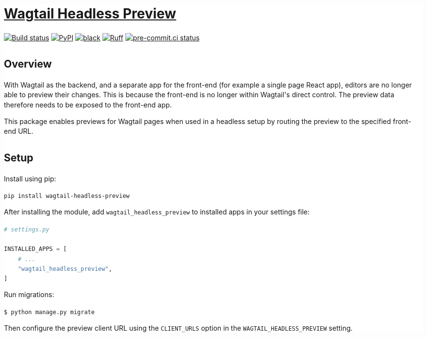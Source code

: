 # [Wagtail Headless Preview](https://pypi.org/project/wagtail-headless-preview/)

[![Build status](https://img.shields.io/github/actions/workflow/status/torchbox/wagtail-headless-preview/test.yml)](https://github.com/torchbox/wagtail-headless-preview/actions)
[![PyPI](https://img.shields.io/pypi/v/wagtail-headless-preview.svg)](https://pypi.org/project/wagtail-headless-preview/)
[![black](https://img.shields.io/badge/code%20style-black-000000.svg)](https://github.com/psf/black)
[![Ruff](https://img.shields.io/endpoint?url=https://raw.githubusercontent.com/astral-sh/ruff/main/assets/badge/v2.json)](https://github.com/astral-sh/ruff)
[![pre-commit.ci status](https://results.pre-commit.ci/badge/github/torchbox/wagtail-headless-preview/main.svg)](https://results.pre-commit.ci/latest/github/torchbox/wagtail-headless-preview/main)


## Overview

With Wagtail as the backend, and a separate app for the front-end (for example a single page React app), editors are no
longer able to preview their changes. This is because the front-end is no longer within Wagtail's direct control.
The preview data therefore needs to be exposed to the front-end app.

This package enables previews for Wagtail pages when used in a headless setup by routing the preview to the specified
front-end URL.

## Setup

Install using pip:
```sh
pip install wagtail-headless-preview
```

After installing the module, add `wagtail_headless_preview` to installed apps in your settings file:

```python
# settings.py

INSTALLED_APPS = [
    # ...
    "wagtail_headless_preview",
]
```

Run migrations:

```sh
$ python manage.py migrate
```

Then configure the preview client URL using the `CLIENT_URLS` option in the `WAGTAIL_HEADLESS_PREVIEW` setting.

